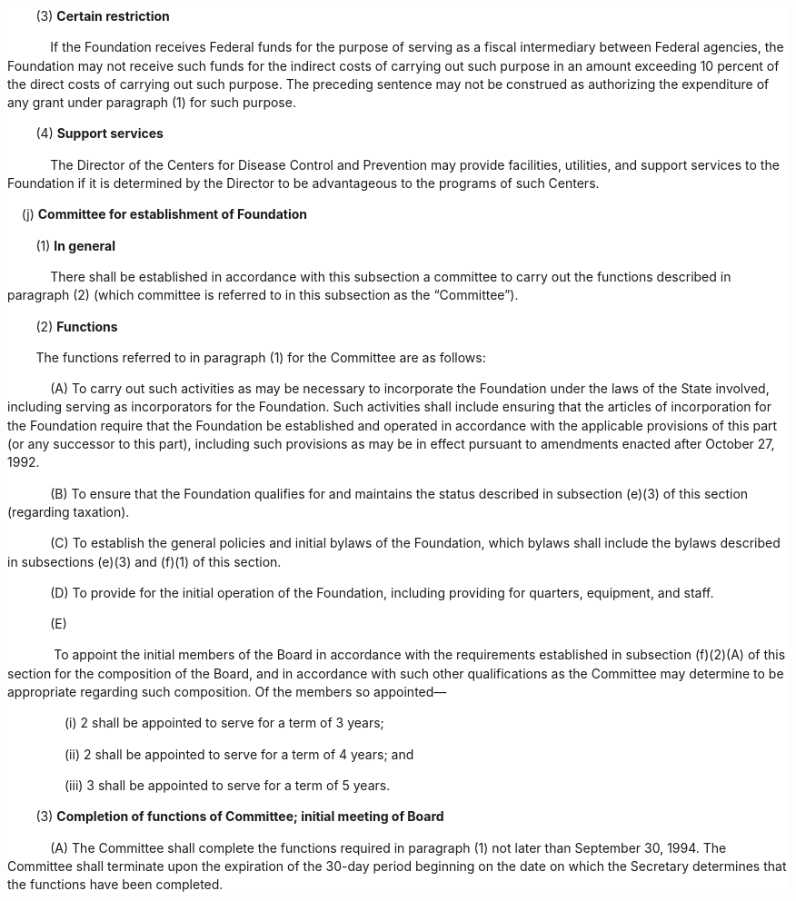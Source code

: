         (3) __Certain restriction__ 

            If the Foundation receives Federal funds for the purpose of serving as a fiscal intermediary between Federal agencies, the Foundation may not receive such funds for the indirect costs of carrying out such purpose in an amount exceeding 10 percent of the direct costs of carrying out such purpose. The preceding sentence may not be construed as authorizing the expenditure of any grant under paragraph (1) for such purpose.

        (4) __Support services__ 

            The Director of the Centers for Disease Control and Prevention may provide facilities, utilities, and support services to the Foundation if it is determined by the Director to be advantageous to the programs of such Centers.

    (j) __Committee for establishment of Foundation__ 

        (1) __In general__ 

            There shall be established in accordance with this subsection a committee to carry out the functions described in paragraph (2) (which committee is referred to in this subsection as the “Committee”).

        (2) __Functions__ 

        The functions referred to in paragraph (1) for the Committee are as follows:

            (A) To carry out such activities as may be necessary to incorporate the Foundation under the laws of the State involved, including serving as incorporators for the Foundation. Such activities shall include ensuring that the articles of incorporation for the Foundation require that the Foundation be established and operated in accordance with the applicable provisions of this part (or any successor to this part), including such provisions as may be in effect pursuant to amendments enacted after October 27, 1992.

            (B) To ensure that the Foundation qualifies for and maintains the status described in subsection (e)(3) of this section (regarding taxation).

            (C) To establish the general policies and initial bylaws of the Foundation, which bylaws shall include the bylaws described in subsections (e)(3) and (f)(1) of this section.

            (D) To provide for the initial operation of the Foundation, including providing for quarters, equipment, and staff.

            (E)

             To appoint the initial members of the Board in accordance with the requirements established in subsection (f)(2)(A) of this section for the composition of the Board, and in accordance with such other qualifications as the Committee may determine to be appropriate regarding such composition. Of the members so appointed—

                (i) 2 shall be appointed to serve for a term of 3 years;

                (ii) 2 shall be appointed to serve for a term of 4 years; and

                (iii) 3 shall be appointed to serve for a term of 5 years.

        (3) __Completion of functions of Committee; initial meeting of Board__ 

            (A) The Committee shall complete the functions required in paragraph (1) not later than September 30, 1994. The Committee shall terminate upon the expiration of the 30-day period beginning on the date on which the Secretary determines that the functions have been completed.

